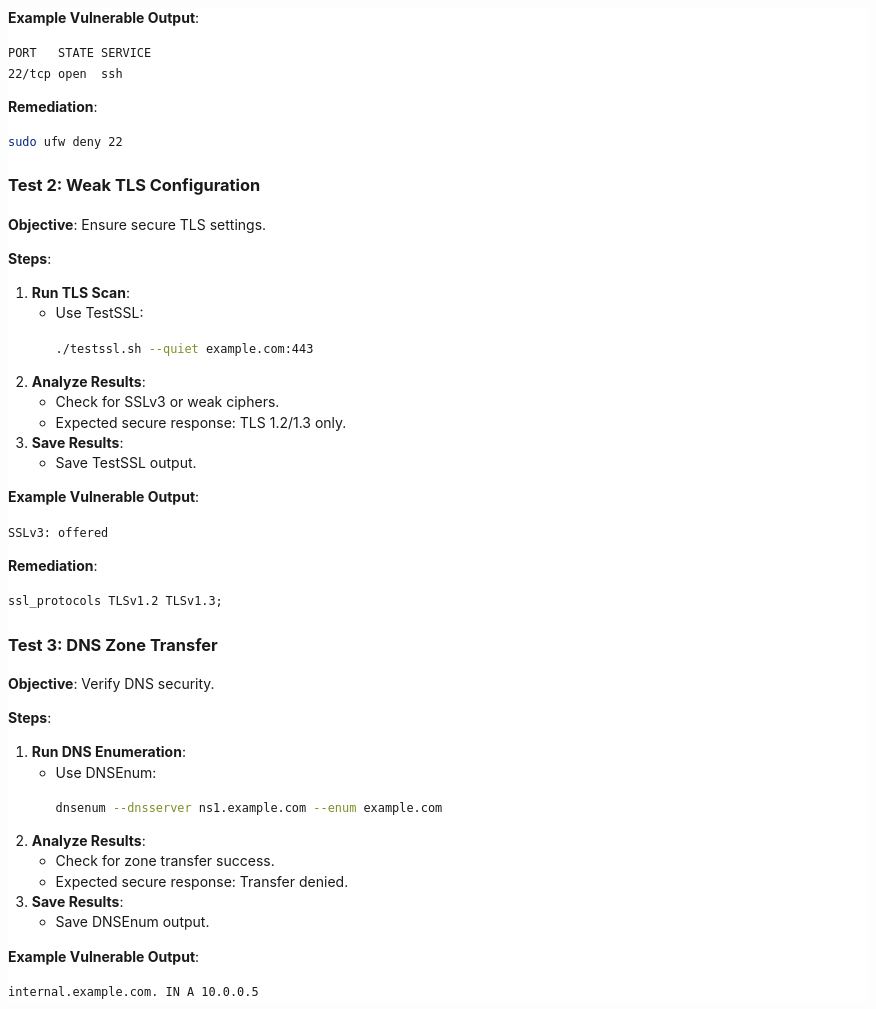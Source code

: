 **Example Vulnerable Output**:
```
PORT   STATE SERVICE
22/tcp open  ssh
```

**Remediation**:
```bash
sudo ufw deny 22
```

### **Test 2: Weak TLS Configuration**

**Objective**: Ensure secure TLS settings.

**Steps**:
1. **Run TLS Scan**:
   - Use TestSSL:
     ```bash
     ./testssl.sh --quiet example.com:443
     ```
2. **Analyze Results**:
   - Check for SSLv3 or weak ciphers.
   - Expected secure response: TLS 1.2/1.3 only.
3. **Save Results**:
   - Save TestSSL output.

**Example Vulnerable Output**:
```
SSLv3: offered
```

**Remediation**:
```nginx
ssl_protocols TLSv1.2 TLSv1.3;
```

### **Test 3: DNS Zone Transfer**

**Objective**: Verify DNS security.

**Steps**:
1. **Run DNS Enumeration**:
   - Use DNSEnum:
     ```bash
     dnsenum --dnsserver ns1.example.com --enum example.com
     ```
2. **Analyze Results**:
   - Check for zone transfer success.
   - Expected secure response: Transfer denied.
3. **Save Results**:
   - Save DNSEnum output.

**Example Vulnerable Output**:
```
internal.example.com. IN A 10.0.0.5
```
